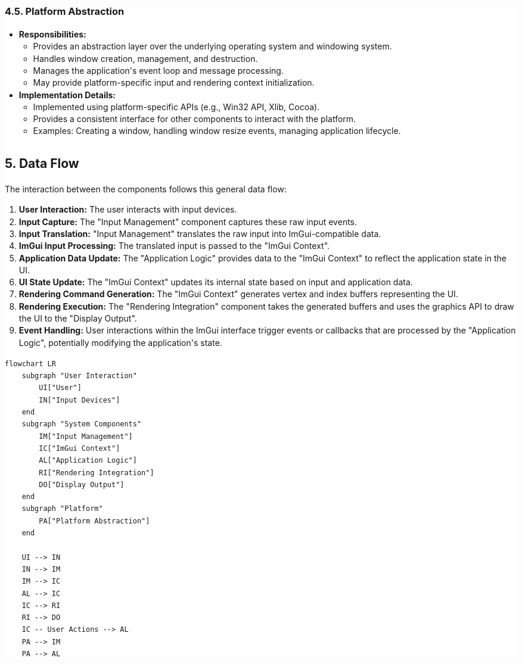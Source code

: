 ### 4.5. Platform Abstraction

*   **Responsibilities:**
    *   Provides an abstraction layer over the underlying operating system and windowing system.
    *   Handles window creation, management, and destruction.
    *   Manages the application's event loop and message processing.
    *   May provide platform-specific input and rendering context initialization.
*   **Implementation Details:**
    *   Implemented using platform-specific APIs (e.g., Win32 API, Xlib, Cocoa).
    *   Provides a consistent interface for other components to interact with the platform.
    *   Examples: Creating a window, handling window resize events, managing application lifecycle.

## 5. Data Flow

The interaction between the components follows this general data flow:

1. **User Interaction:** The user interacts with input devices.
2. **Input Capture:** The "Input Management" component captures these raw input events.
3. **Input Translation:** "Input Management" translates the raw input into ImGui-compatible data.
4. **ImGui Input Processing:** The translated input is passed to the "ImGui Context".
5. **Application Data Update:** The "Application Logic" provides data to the "ImGui Context" to reflect the application state in the UI.
6. **UI State Update:** The "ImGui Context" updates its internal state based on input and application data.
7. **Rendering Command Generation:** The "ImGui Context" generates vertex and index buffers representing the UI.
8. **Rendering Execution:** The "Rendering Integration" component takes the generated buffers and uses the graphics API to draw the UI to the "Display Output".
9. **Event Handling:** User interactions within the ImGui interface trigger events or callbacks that are processed by the "Application Logic", potentially modifying the application's state.

```mermaid
flowchart LR
    subgraph "User Interaction"
        UI["User"]
        IN["Input Devices"]
    end
    subgraph "System Components"
        IM["Input Management"]
        IC["ImGui Context"]
        AL["Application Logic"]
        RI["Rendering Integration"]
        DO["Display Output"]
    end
    subgraph "Platform"
        PA["Platform Abstraction"]
    end

    UI --> IN
    IN --> IM
    IM --> IC
    AL --> IC
    IC --> RI
    RI --> DO
    IC -- User Actions --> AL
    PA --> IM
    PA --> AL
```
